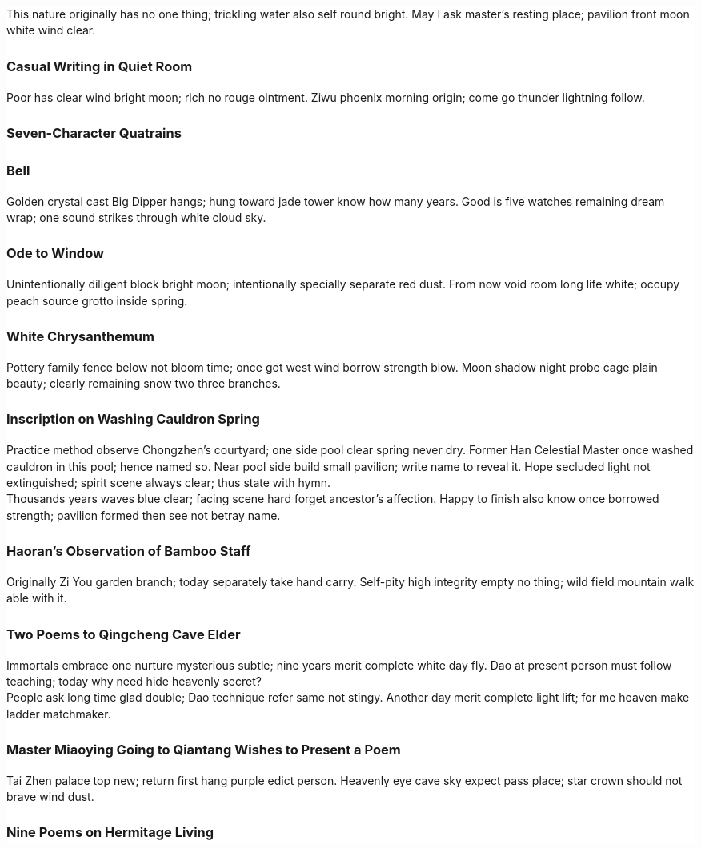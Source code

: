 This nature originally has no one thing; trickling water also self round bright. May I ask master’s resting place; pavilion front moon white wind clear.

### Casual Writing in Quiet Room

Poor has clear wind bright moon; rich no rouge ointment. Ziwu phoenix morning origin; come go thunder lightning follow.

### Seven-Character Quatrains

### Bell

Golden crystal cast Big Dipper hangs; hung toward jade tower know how many years. Good is five watches remaining dream wrap; one sound strikes through white cloud sky.

### Ode to Window

Unintentionally diligent block bright moon; intentionally specially separate red dust. From now void room long life white; occupy peach source grotto inside spring.

### White Chrysanthemum

Pottery family fence below not bloom time; once got west wind borrow strength blow. Moon shadow night probe cage plain beauty; clearly remaining snow two three branches.

### Inscription on Washing Cauldron Spring

Practice method observe Chongzhen’s courtyard; one side pool clear spring never dry. Former Han Celestial Master once washed cauldron in this pool; hence named so. Near pool side build small pavilion; write name to reveal it. Hope secluded light not extinguished; spirit scene always clear; thus state with hymn.  
Thousands years waves blue clear; facing scene hard forget ancestor’s affection. Happy to finish also know once borrowed strength; pavilion formed then see not betray name.

### Haoran’s Observation of Bamboo Staff

Originally Zi You garden branch; today separately take hand carry. Self-pity high integrity empty no thing; wild field mountain walk able with it.

### Two Poems to Qingcheng Cave Elder

Immortals embrace one nurture mysterious subtle; nine years merit complete white day fly. Dao at present person must follow teaching; today why need hide heavenly secret?  
People ask long time glad double; Dao technique refer same not stingy. Another day merit complete light lift; for me heaven make ladder matchmaker.

### Master Miaoying Going to Qiantang Wishes to Present a Poem

Tai Zhen palace top new; return first hang purple edict person. Heavenly eye cave sky expect pass place; star crown should not brave wind dust.

### Nine Poems on Hermitage Living
